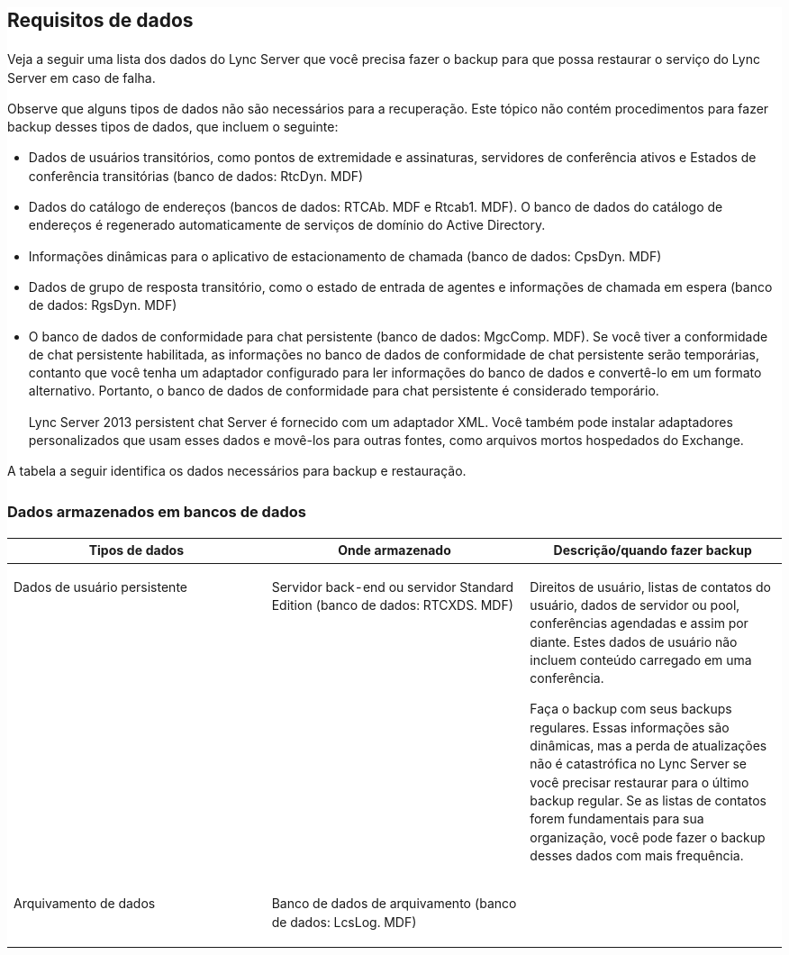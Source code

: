 
</div>

<div>

## <a name="data-requirements"></a>Requisitos de dados

Veja a seguir uma lista dos dados do Lync Server que você precisa fazer o backup para que possa restaurar o serviço do Lync Server em caso de falha.

Observe que alguns tipos de dados não são necessários para a recuperação. Este tópico não contém procedimentos para fazer backup desses tipos de dados, que incluem o seguinte:

  - Dados de usuários transitórios, como pontos de extremidade e assinaturas, servidores de conferência ativos e Estados de conferência transitórias (banco de dados: RtcDyn. MDF)

  - Dados do catálogo de endereços (bancos de dados: RTCAb. MDF e Rtcab1. MDF). O banco de dados do catálogo de endereços é regenerado automaticamente de serviços de domínio do Active Directory.

  - Informações dinâmicas para o aplicativo de estacionamento de chamada (banco de dados: CpsDyn. MDF)

  - Dados de grupo de resposta transitório, como o estado de entrada de agentes e informações de chamada em espera (banco de dados: RgsDyn. MDF)

  - O banco de dados de conformidade para chat persistente (banco de dados: MgcComp. MDF). Se você tiver a conformidade de chat persistente habilitada, as informações no banco de dados de conformidade de chat persistente serão temporárias, contanto que você tenha um adaptador configurado para ler informações do banco de dados e convertê-lo em um formato alternativo. Portanto, o banco de dados de conformidade para chat persistente é considerado temporário.
    
    Lync Server 2013 persistent chat Server é fornecido com um adaptador XML. Você também pode instalar adaptadores personalizados que usam esses dados e movê-los para outras fontes, como arquivos mortos hospedados do Exchange.

A tabela a seguir identifica os dados necessários para backup e restauração.

### <a name="data-stored-in-databases"></a>Dados armazenados em bancos de dados

<table>
<colgroup>
<col style="width: 33%" />
<col style="width: 33%" />
<col style="width: 33%" />
</colgroup>
<thead>
<tr class="header">
<th>Tipos de dados</th>
<th>Onde armazenado</th>
<th>Descrição/quando fazer backup</th>
</tr>
</thead>
<tbody>
<tr class="odd">
<td><p>Dados de usuário persistente</p></td>
<td><p>Servidor back-end ou servidor Standard Edition (banco de dados: RTCXDS. MDF)</p></td>
<td><p>Direitos de usuário, listas de contatos do usuário, dados de servidor ou pool, conferências agendadas e assim por diante. Estes dados de usuário não incluem conteúdo carregado em uma conferência.</p>
<p>Faça o backup com seus backups regulares. Essas informações são dinâmicas, mas a perda de atualizações não é catastrófica no Lync Server se você precisar restaurar para o último backup regular. Se as listas de contatos forem fundamentais para sua organização, você pode fazer o backup desses dados com mais frequência.</p></td>
</tr>
<tr class="even">
<td><p>Arquivamento de dados</p></td>
<td><p>Banco de dados de arquivamento (banco de dados: LcsLog. MDF)</p>